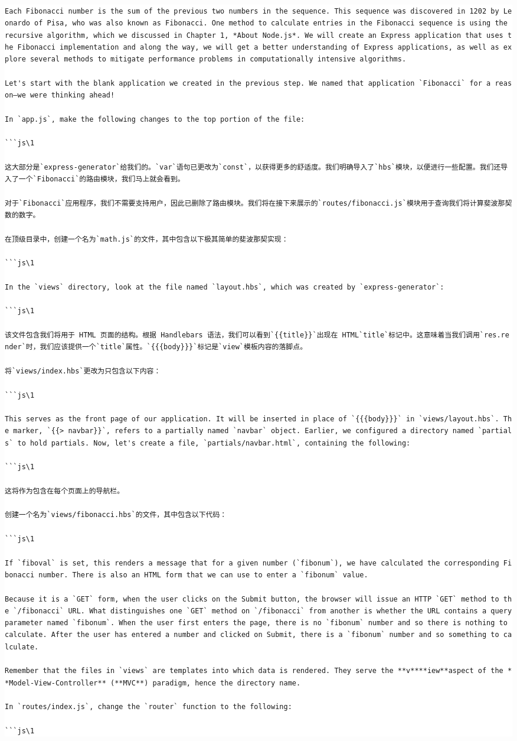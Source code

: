```js\1
Each Fibonacci number is the sum of the previous two numbers in the sequence. This sequence was discovered in 1202 by Leonardo of Pisa, who was also known as Fibonacci. One method to calculate entries in the Fibonacci sequence is using the recursive algorithm, which we discussed in Chapter 1, *About Node.js*. We will create an Express application that uses the Fibonacci implementation and along the way, we will get a better understanding of Express applications, as well as explore several methods to mitigate performance problems in computationally intensive algorithms.

Let's start with the blank application we created in the previous step. We named that application `Fibonacci` for a reason—we were thinking ahead!

In `app.js`, make the following changes to the top portion of the file:

```js\1

这大部分是`express-generator`给我们的。`var`语句已更改为`const`，以获得更多的舒适度。我们明确导入了`hbs`模块，以便进行一些配置。我们还导入了一个`Fibonacci`的路由模块，我们马上就会看到。

对于`Fibonacci`应用程序，我们不需要支持用户，因此已删除了路由模块。我们将在接下来展示的`routes/fibonacci.js`模块用于查询我们将计算斐波那契数的数字。

在顶级目录中，创建一个名为`math.js`的文件，其中包含以下极其简单的斐波那契实现：

```js\1

In the `views` directory, look at the file named `layout.hbs`, which was created by `express-generator`:

```js\1

该文件包含我们将用于 HTML 页面的结构。根据 Handlebars 语法，我们可以看到`{{title}}`出现在 HTML`title`标记中。这意味着当我们调用`res.render`时，我们应该提供一个`title`属性。`{{{body}}}`标记是`view`模板内容的落脚点。

将`views/index.hbs`更改为只包含以下内容：

```js\1

This serves as the front page of our application. It will be inserted in place of `{{{body}}}` in `views/layout.hbs`. The marker, `{{> navbar}}`, refers to a partially named `navbar` object. Earlier, we configured a directory named `partials` to hold partials. Now, let's create a file, `partials/navbar.html`, containing the following:

```js\1

这将作为包含在每个页面上的导航栏。

创建一个名为`views/fibonacci.hbs`的文件，其中包含以下代码：

```js\1

If `fiboval` is set, this renders a message that for a given number (`fibonum`), we have calculated the corresponding Fibonacci number. There is also an HTML form that we can use to enter a `fibonum` value.

Because it is a `GET` form, when the user clicks on the Submit button, the browser will issue an HTTP `GET` method to the `/fibonacci` URL. What distinguishes one `GET` method on `/fibonacci` from another is whether the URL contains a query parameter named `fibonum`. When the user first enters the page, there is no `fibonum` number and so there is nothing to calculate. After the user has entered a number and clicked on Submit, there is a `fibonum` number and so something to calculate.

Remember that the files in `views` are templates into which data is rendered. They serve the **v****iew**aspect of the **Model-View-Controller** (**MVC**) paradigm, hence the directory name.

In `routes/index.js`, change the `router` function to the following:

```js\1
```
